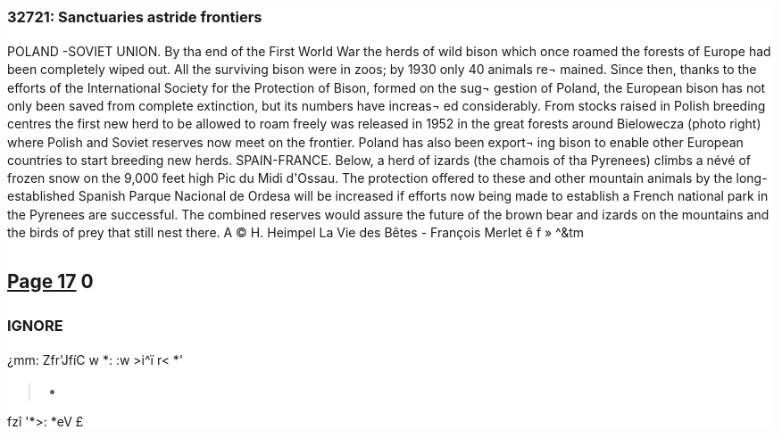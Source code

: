 ### 32721: Sanctuaries astride frontiers

POLAND -SOVIET UNION. By tha
end of the First World War the herds of
wild bison which once roamed the
forests of Europe had been completely
wiped out. All the surviving bison were
in zoos; by 1930 only 40 animals re¬
mained. Since then, thanks to the efforts
of the International Society for the
Protection of Bison, formed on the sug¬
gestion of Poland, the European bison
has not only been saved from complete
extinction, but its numbers have increas¬
ed considerably. From stocks raised in
Polish breeding centres the first new
herd to be allowed to roam freely was
released in 1952 in the great forests
around Bielowecza (photo right) where
Polish and Soviet reserves now meet on
the frontier. Poland has also been export¬
ing bison to enable other European
countries to start breeding new herds.
SPAIN-FRANCE. Below, a herd of
izards (the chamois of tha Pyrenees)
climbs a névé of frozen snow on the
9,000 feet high Pic du Midi d'Ossau.
The protection offered to these and
other mountain animals by the long-
established Spanish Parque Nacional
de Ordesa will be increased if efforts
now being made to establish a French
national park in the Pyrenees are
successful. The combined reserves
would assure the future of the brown
bear and izards on the mountains and
the birds of prey that still nest there.
A
© H. Heimpel
La Vie des Bêtes - François Merlet
ê
f
»
^&tm

## [Page 17](031600engo.pdf#page=17) 0

### IGNORE

¿mm:
Zfr'JfíC w *: :w >i^ï
r< *'
>*
fzî
'*>:
*eV £
